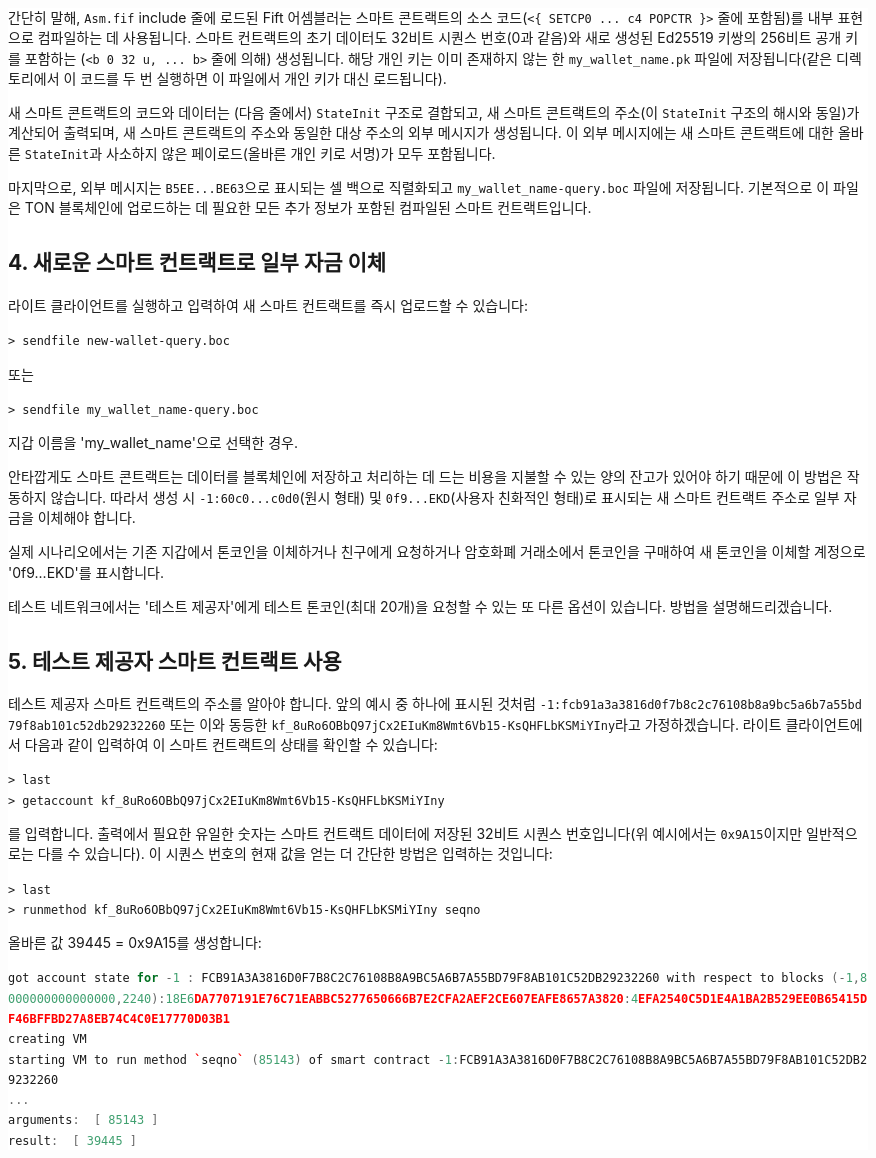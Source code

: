 간단히 말해, `Asm.fif` include 줄에 로드된 Fift 어셈블러는 스마트 콘트랙트의 소스 코드(`<{ SETCP0 ... c4 POPCTR }>` 줄에 포함됨)를 내부 표현으로 컴파일하는 데 사용됩니다. 스마트 컨트랙트의 초기 데이터도 32비트 시퀀스 번호(0과 같음)와 새로 생성된 Ed25519 키쌍의 256비트 공개 키를 포함하는 (`<b 0 32 u, ... b>` 줄에 의해) 생성됩니다. 해당 개인 키는 이미 존재하지 않는 한 `my_wallet_name.pk` 파일에 저장됩니다(같은 디렉토리에서 이 코드를 두 번 실행하면 이 파일에서 개인 키가 대신 로드됩니다).

새 스마트 콘트랙트의 코드와 데이터는 (다음 줄에서) `StateInit` 구조로 결합되고, 새 스마트 콘트랙트의 주소(이 `StateInit` 구조의 해시와 동일)가 계산되어 출력되며, 새 스마트 콘트랙트의 주소와 동일한 대상 주소의 외부 메시지가 생성됩니다. 이 외부 메시지에는 새 스마트 콘트랙트에 대한 올바른 `StateInit`과 사소하지 않은 페이로드(올바른 개인 키로 서명)가 모두 포함됩니다.

마지막으로, 외부 메시지는 `B5EE...BE63`으로 표시되는 셀 백으로 직렬화되고 `my_wallet_name-query.boc` 파일에 저장됩니다. 기본적으로 이 파일은 TON 블록체인에 업로드하는 데 필요한 모든 추가 정보가 포함된 컴파일된 스마트 컨트랙트입니다.

## 4. 새로운 스마트 컨트랙트로 일부 자금 이체

라이트 클라이언트를 실행하고 입력하여 새 스마트 컨트랙트를 즉시 업로드할 수 있습니다:

```
> sendfile new-wallet-query.boc
```

또는

```
> sendfile my_wallet_name-query.boc
```

지갑 이름을 'my_wallet_name'으로 선택한 경우.

안타깝게도 스마트 콘트랙트는 데이터를 블록체인에 저장하고 처리하는 데 드는 비용을 지불할 수 있는 양의 잔고가 있어야 하기 때문에 이 방법은 작동하지 않습니다. 따라서 생성 시 `-1:60c0...c0d0`(원시 형태) 및 `0f9...EKD`(사용자 친화적인 형태)로 표시되는 새 스마트 컨트랙트 주소로 일부 자금을 이체해야 합니다.

실제 시나리오에서는 기존 지갑에서 톤코인을 이체하거나 친구에게 요청하거나 암호화폐 거래소에서 톤코인을 구매하여 새 톤코인을 이체할 계정으로 '0f9...EKD'를 표시합니다.

테스트 네트워크에서는 '테스트 제공자'에게 테스트 톤코인(최대 20개)을 요청할 수 있는 또 다른 옵션이 있습니다. 방법을 설명해드리겠습니다.

## 5. 테스트 제공자 스마트 컨트랙트 사용

테스트 제공자 스마트 컨트랙트의 주소를 알아야 합니다. 앞의 예시 중 하나에 표시된 것처럼 `-1:fcb91a3a3816d0f7b8c2c76108b8a9bc5a6b7a55bd79f8ab101c52db29232260` 또는 이와 동등한 `kf_8uRo6OBbQ97jCx2EIuKm8Wmt6Vb15-KsQHFLbKSMiYIny`라고 가정하겠습니다. 라이트 클라이언트에서 다음과 같이 입력하여 이 스마트 컨트랙트의 상태를 확인할 수 있습니다:

```
> last
> getaccount kf_8uRo6OBbQ97jCx2EIuKm8Wmt6Vb15-KsQHFLbKSMiYIny
```

를 입력합니다. 출력에서 필요한 유일한 숫자는 스마트 컨트랙트 데이터에 저장된 32비트 시퀀스 번호입니다(위 예시에서는 `0x9A15`이지만 일반적으로는 다를 수 있습니다). 이 시퀀스 번호의 현재 값을 얻는 더 간단한 방법은 입력하는 것입니다:

```
> last
> runmethod kf_8uRo6OBbQ97jCx2EIuKm8Wmt6Vb15-KsQHFLbKSMiYIny seqno
```

올바른 값 39445 = 0x9A15를 생성합니다:

```cpp
got account state for -1 : FCB91A3A3816D0F7B8C2C76108B8A9BC5A6B7A55BD79F8AB101C52DB29232260 with respect to blocks (-1,8000000000000000,2240):18E6DA7707191E76C71EABBC5277650666B7E2CFA2AEF2CE607EAFE8657A3820:4EFA2540C5D1E4A1BA2B529EE0B65415DF46BFFBD27A8EB74C4C0E17770D03B1
creating VM
starting VM to run method `seqno` (85143) of smart contract -1:FCB91A3A3816D0F7B8C2C76108B8A9BC5A6B7A55BD79F8AB101C52DB29232260
...
arguments:  [ 85143 ] 
result:  [ 39445 ] 
```

